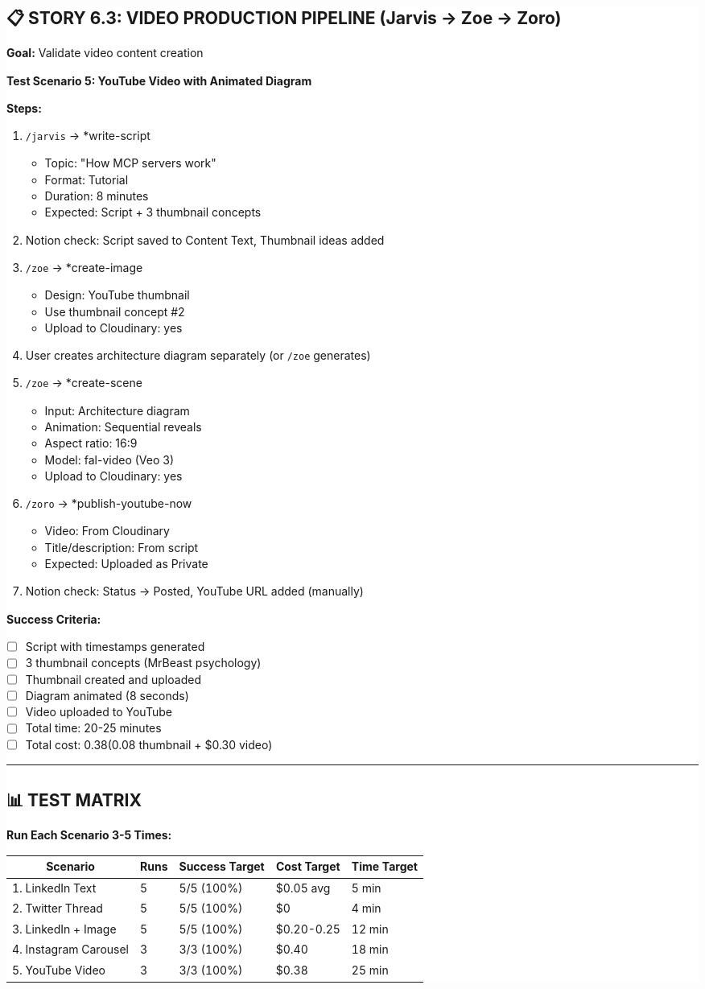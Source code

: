
## 📋 STORY 6.3: VIDEO PRODUCTION PIPELINE (Jarvis → Zoe → Zoro)

**Goal:** Validate video content creation

**Test Scenario 5: YouTube Video with Animated Diagram**

**Steps:**
1. `/jarvis` → *write-script
   - Topic: "How MCP servers work"
   - Format: Tutorial
   - Duration: 8 minutes
   - Expected: Script + 3 thumbnail concepts

2. Notion check: Script saved to Content Text, Thumbnail ideas added

3. `/zoe` → *create-image
   - Design: YouTube thumbnail
   - Use thumbnail concept #2
   - Upload to Cloudinary: yes

4. User creates architecture diagram separately (or `/zoe` generates)

5. `/zoe` → *create-scene
   - Input: Architecture diagram
   - Animation: Sequential reveals
   - Aspect ratio: 16:9
   - Model: fal-video (Veo 3)
   - Upload to Cloudinary: yes

6. `/zoro` → *publish-youtube-now
   - Video: From Cloudinary
   - Title/description: From script
   - Expected: Uploaded as Private

7. Notion check: Status → Posted, YouTube URL added (manually)

**Success Criteria:**
- [ ] Script with timestamps generated
- [ ] 3 thumbnail concepts (MrBeast psychology)
- [ ] Thumbnail created and uploaded
- [ ] Diagram animated (8 seconds)
- [ ] Video uploaded to YouTube
- [ ] Total time: 20-25 minutes
- [ ] Total cost: $0.38 ($0.08 thumbnail + $0.30 video)

---

## 📊 TEST MATRIX

**Run Each Scenario 3-5 Times:**

| Scenario | Runs | Success Target | Cost Target | Time Target |
|----------|------|----------------|-------------|-------------|
| 1. LinkedIn Text | 5 | 5/5 (100%) | $0.05 avg | 5 min |
| 2. Twitter Thread | 5 | 5/5 (100%) | $0 | 4 min |
| 3. LinkedIn + Image | 5 | 5/5 (100%) | $0.20-0.25 | 12 min |
| 4. Instagram Carousel | 3 | 3/3 (100%) | $0.40 | 18 min |
| 5. YouTube Video | 3 | 3/3 (100%) | $0.38 | 25 min |
